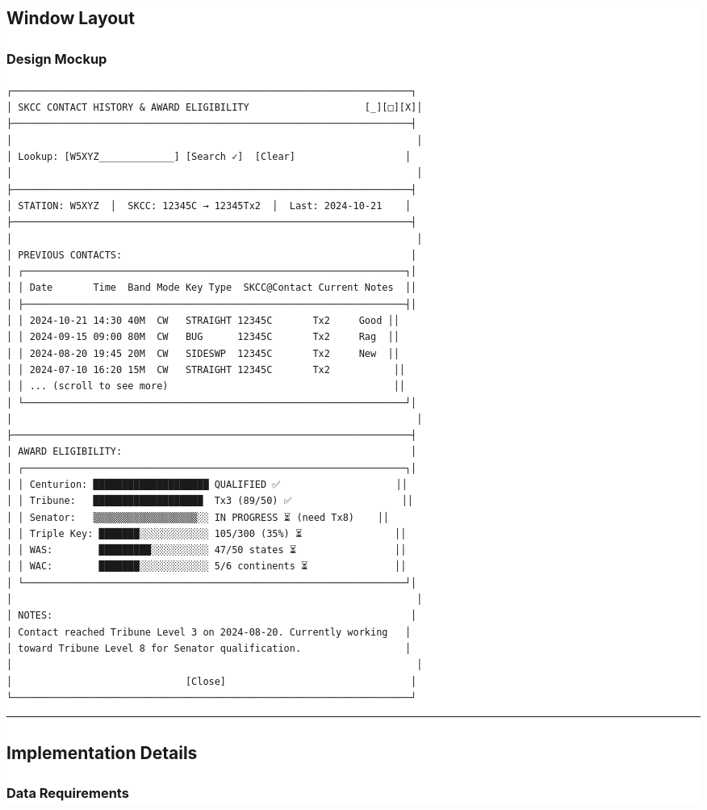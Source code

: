 
## Window Layout

### Design Mockup

```
┌─────────────────────────────────────────────────────────────────────┐
│ SKCC CONTACT HISTORY & AWARD ELIGIBILITY                    [_][□][X]│
├─────────────────────────────────────────────────────────────────────┤
│                                                                      │
│ Lookup: [W5XYZ_____________] [Search ✓]  [Clear]                   │
│                                                                      │
├─────────────────────────────────────────────────────────────────────┤
│ STATION: W5XYZ  │  SKCC: 12345C → 12345Tx2  │  Last: 2024-10-21    │
├─────────────────────────────────────────────────────────────────────┤
│                                                                      │
│ PREVIOUS CONTACTS:                                                  │
│ ┌──────────────────────────────────────────────────────────────────┐│
│ │ Date       Time  Band Mode Key Type  SKCC@Contact Current Notes  ││
│ ├──────────────────────────────────────────────────────────────────┤│
│ │ 2024-10-21 14:30 40M  CW   STRAIGHT 12345C       Tx2     Good ││
│ │ 2024-09-15 09:00 80M  CW   BUG      12345C       Tx2     Rag  ││
│ │ 2024-08-20 19:45 20M  CW   SIDESWP  12345C       Tx2     New  ││
│ │ 2024-07-10 16:20 15M  CW   STRAIGHT 12345C       Tx2           ││
│ │ ... (scroll to see more)                                       ││
│ └──────────────────────────────────────────────────────────────────┘│
│                                                                      │
├─────────────────────────────────────────────────────────────────────┤
│ AWARD ELIGIBILITY:                                                  │
│ ┌──────────────────────────────────────────────────────────────────┐│
│ │ Centurion: ████████████████████ QUALIFIED ✅                    ││
│ │ Tribune:   ███████████████████  Tx3 (89/50) ✅                   ││
│ │ Senator:   ▒▒▒▒▒▒▒▒▒▒▒▒▒▒▒▒▒▒░░ IN PROGRESS ⏳ (need Tx8)    ││
│ │ Triple Key: ███████░░░░░░░░░░░░ 105/300 (35%) ⏳                ││
│ │ WAS:        █████████░░░░░░░░░░ 47/50 states ⏳                 ││
│ │ WAC:        ███████░░░░░░░░░░░░ 5/6 continents ⏳               ││
│ └──────────────────────────────────────────────────────────────────┘│
│                                                                      │
│ NOTES:                                                              │
│ Contact reached Tribune Level 3 on 2024-08-20. Currently working   │
│ toward Tribune Level 8 for Senator qualification.                  │
│                                                                      │
│                              [Close]                                │
└─────────────────────────────────────────────────────────────────────┘
```

---

## Implementation Details

### Data Requirements
